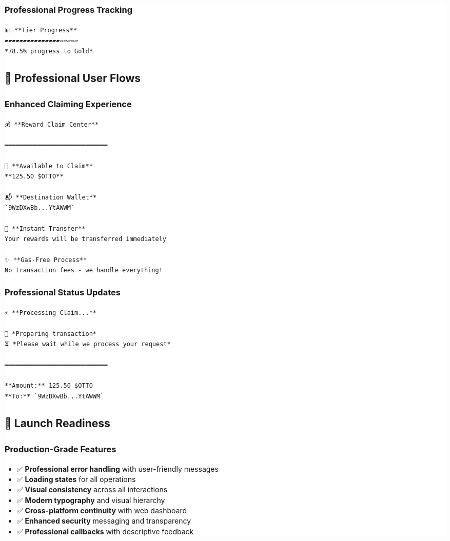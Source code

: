 ### Professional Progress Tracking
```
📊 **Tier Progress**
▰▰▰▰▰▰▰▰▰▰▰▰▰▰▰▱▱▱▱▱
*78.5% progress to Gold*
```

## 🎯 Professional User Flows

### Enhanced Claiming Experience
```
💰 **Reward Claim Center**

━━━━━━━━━━━━━━━━━━━━━━━━━━━━

💎 **Available to Claim**
**125.50 $OTTO**

📬 **Destination Wallet**
`9WzDXwBb...YtAWWM`

🚀 **Instant Transfer**
Your rewards will be transferred immediately

✨ **Gas-Free Process**
No transaction fees - we handle everything!
```

### Professional Status Updates
```
⚡ **Processing Claim...**

🔄 *Preparing transaction*
⏳ *Please wait while we process your request*

━━━━━━━━━━━━━━━━━━━━━━━━━━━━

**Amount:** 125.50 $OTTO
**To:** `9WzDXwBb...YtAWWM`
```

## 🚀 Launch Readiness

### Production-Grade Features
- ✅ **Professional error handling** with user-friendly messages
- ✅ **Loading states** for all operations
- ✅ **Visual consistency** across all interactions
- ✅ **Modern typography** and visual hierarchy
- ✅ **Cross-platform continuity** with web dashboard
- ✅ **Enhanced security** messaging and transparency
- ✅ **Professional callbacks** with descriptive feedback
